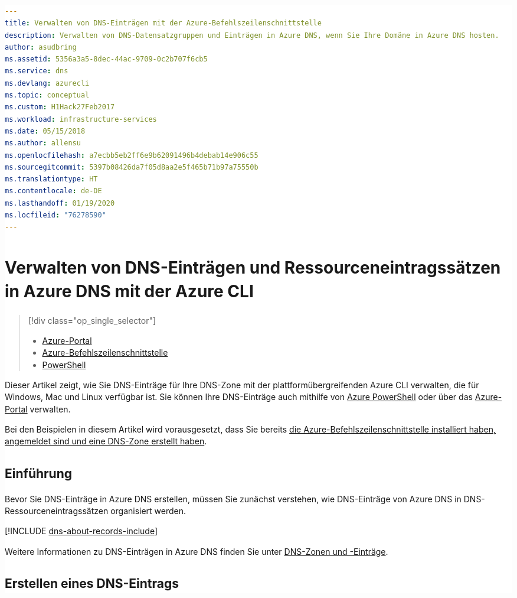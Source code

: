 ```yaml
---
title: Verwalten von DNS-Einträgen mit der Azure-Befehlszeilenschnittstelle
description: Verwalten von DNS-Datensatzgruppen und Einträgen in Azure DNS, wenn Sie Ihre Domäne in Azure DNS hosten.
author: asudbring
ms.assetid: 5356a3a5-8dec-44ac-9709-0c2b707f6cb5
ms.service: dns
ms.devlang: azurecli
ms.topic: conceptual
ms.custom: H1Hack27Feb2017
ms.workload: infrastructure-services
ms.date: 05/15/2018
ms.author: allensu
ms.openlocfilehash: a7ecbb5eb2ff6e9b62091496b4debab14e906c55
ms.sourcegitcommit: 5397b08426da7f05d8aa2e5f465b71b97a75550b
ms.translationtype: HT
ms.contentlocale: de-DE
ms.lasthandoff: 01/19/2020
ms.locfileid: "76278590"
---
```

# <a name="manage-dns-records-and-recordsets-in-azure-dns-using-the-azure-cli"></a>Verwalten von DNS-Einträgen und Ressourceneintragssätzen in Azure DNS mit der Azure CLI

> [!div class="op_single_selector"]
> * [Azure-Portal](dns-operations-recordsets-portal.md)
> * [Azure-Befehlszeilenschnittstelle](dns-operations-recordsets-cli.md)
> * [PowerShell](dns-operations-recordsets.md)

Dieser Artikel zeigt, wie Sie DNS-Einträge für Ihre DNS-Zone mit der plattformübergreifenden Azure CLI verwalten, die für Windows, Mac und Linux verfügbar ist. Sie können Ihre DNS-Einträge auch mithilfe von [Azure PowerShell](dns-operations-recordsets.md) oder über das [Azure-Portal](dns-operations-recordsets-portal.md) verwalten.

Bei den Beispielen in diesem Artikel wird vorausgesetzt, dass Sie bereits [die Azure-Befehlszeilenschnittstelle installiert haben, angemeldet sind und eine DNS-Zone erstellt haben](dns-operations-dnszones-cli.md).

## <a name="introduction"></a>Einführung

Bevor Sie DNS-Einträge in Azure DNS erstellen, müssen Sie zunächst verstehen, wie DNS-Einträge von Azure DNS in DNS-Ressourceneintragssätzen organisiert werden.

[!INCLUDE [dns-about-records-include](../../includes/dns-about-records-include.md)]

Weitere Informationen zu DNS-Einträgen in Azure DNS finden Sie unter [DNS-Zonen und -Einträge](dns-zones-records.md).

## <a name="create-a-dns-record"></a>Erstellen eines DNS-Eintrags
